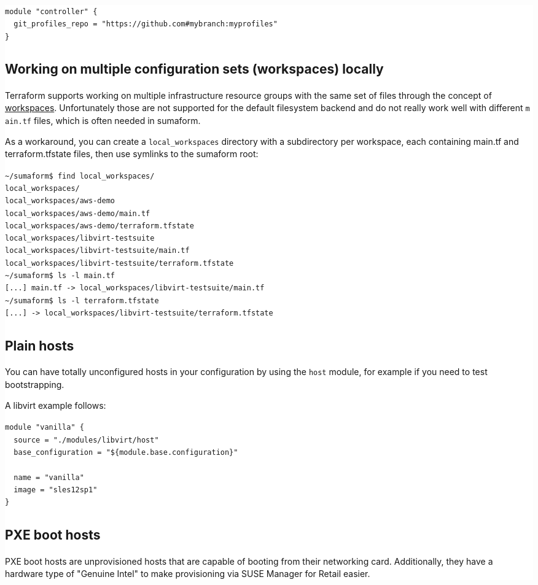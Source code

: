 ```
module "controller" {
  git_profiles_repo = "https://github.com#mybranch:myprofiles"
}

```

## Working on multiple configuration sets (workspaces) locally

Terraform supports working on multiple infrastructure resource groups with the same set of files through the concept of [workspaces](https://www.terraform.io/docs/state/workspaces.html). Unfortunately those are not supported for the default filesystem backend and do not really work well with different `main.tf` files, which is often needed in sumaform.

As a workaround, you can create a `local_workspaces` directory with a subdirectory per workspace, each containing main.tf and terraform.tfstate files, then use symlinks to the sumaform root:

```
~/sumaform$ find local_workspaces/
local_workspaces/
local_workspaces/aws-demo
local_workspaces/aws-demo/main.tf
local_workspaces/aws-demo/terraform.tfstate
local_workspaces/libvirt-testsuite
local_workspaces/libvirt-testsuite/main.tf
local_workspaces/libvirt-testsuite/terraform.tfstate
~/sumaform$ ls -l main.tf
[...] main.tf -> local_workspaces/libvirt-testsuite/main.tf
~/sumaform$ ls -l terraform.tfstate
[...] -> local_workspaces/libvirt-testsuite/terraform.tfstate
```

## Plain hosts

You can have totally unconfigured hosts in your configuration by using the `host` module, for example if you need to test bootstrapping.

A libvirt example follows:

```hcl
module "vanilla" {
  source = "./modules/libvirt/host"
  base_configuration = "${module.base.configuration}"

  name = "vanilla"
  image = "sles12sp1"
}
```

## PXE boot hosts

PXE boot hosts are unprovisioned hosts that are capable of booting from their networking card. Additionally, they have a hardware type of "Genuine Intel" to make provisioning via SUSE Manager for Retail easier.
